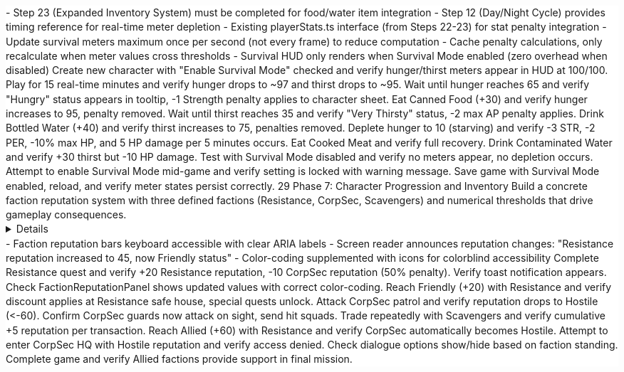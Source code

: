 <prerequisites>
- Step 23 (Expanded Inventory System) must be completed for food/water item integration
- Step 12 (Day/Night Cycle) provides timing reference for real-time meter depletion
- Existing playerStats.ts interface (from Steps 22-23) for stat penalty integration
</prerequisites>

<performance>
- Update survival meters maximum once per second (not every frame) to reduce computation
- Cache penalty calculations, only recalculate when meter values cross thresholds
- Survival HUD only renders when Survival Mode enabled (zero overhead when disabled)
</performance>

<test>
Create new character with "Enable Survival Mode" checked and verify hunger/thirst meters appear in HUD at 100/100. Play for 15 real-time minutes and verify hunger drops to ~97 and thirst drops to ~95. Wait until hunger reaches 65 and verify "Hungry" status appears in tooltip, -1 Strength penalty applies to character sheet. Eat Canned Food (+30) and verify hunger increases to 95, penalty removed. Wait until thirst reaches 35 and verify "Very Thirsty" status, -2 max AP penalty applies. Drink Bottled Water (+40) and verify thirst increases to 75, penalties removed. Deplete hunger to 10 (starving) and verify -3 STR, -2 PER, -10% max HP, and 5 HP damage per 5 minutes occurs. Eat Cooked Meat and verify full recovery. Drink Contaminated Water and verify +30 thirst but -10 HP damage. Test with Survival Mode disabled and verify no meters appear, no depletion occurs. Attempt to enable Survival Mode mid-game and verify setting is locked with warning message. Save game with Survival Mode enabled, reload, and verify meter states persist correctly.
</test>
</step>

<step id="29">
<step_metadata>
  <number>29</number>
  <title>Implement Faction Reputation System with Three Core Factions</title>
  <phase>Phase 7: Character Progression and Inventory</phase>
</step_metadata>

<instructions>
Build a concrete faction reputation system with three defined factions (Resistance, CorpSec, Scavengers) and numerical thresholds that drive gameplay consequences.
</instructions>

<details></details>

<accessibility>
- Faction reputation bars keyboard accessible with clear ARIA labels
- Screen reader announces reputation changes: "Resistance reputation increased to 45, now Friendly status"
- Color-coding supplemented with icons for colorblind accessibility
</accessibility>

<test>
Complete Resistance quest and verify +20 Resistance reputation, -10 CorpSec reputation (50% penalty). Verify toast notification appears. Check FactionReputationPanel shows updated values with correct color-coding. Reach Friendly (+20) with Resistance and verify discount applies at Resistance safe house, special quests unlock. Attack CorpSec patrol and verify reputation drops to Hostile (<-60). Confirm CorpSec guards now attack on sight, send hit squads. Trade repeatedly with Scavengers and verify cumulative +5 reputation per transaction. Reach Allied (+60) with Resistance and verify CorpSec automatically becomes Hostile. Attempt to enter CorpSec HQ with Hostile reputation and verify access denied. Check dialogue options show/hide based on faction standing. Complete game and verify Allied factions provide support in final mission.
</test>
</step>
